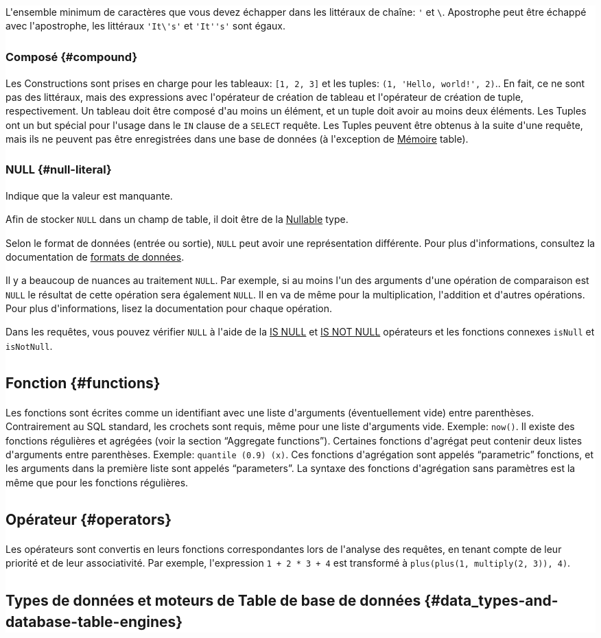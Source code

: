 L'ensemble minimum de caractères que vous devez échapper dans les littéraux de chaîne: `'` et `\`. Apostrophe peut être échappé avec l'apostrophe, les littéraux `'It\'s'` et `'It''s'` sont égaux.

### Composé {#compound}

Les Constructions sont prises en charge pour les tableaux: `[1, 2, 3]` et les tuples: `(1, 'Hello, world!', 2)`..
En fait, ce ne sont pas des littéraux, mais des expressions avec l'opérateur de création de tableau et l'opérateur de création de tuple, respectivement.
Un tableau doit être composé d'au moins un élément, et un tuple doit avoir au moins deux éléments.
Les Tuples ont un but spécial pour l'usage dans le `IN` clause de a `SELECT` requête. Les Tuples peuvent être obtenus à la suite d'une requête, mais ils ne peuvent pas être enregistrées dans une base de données (à l'exception de [Mémoire](../operations/table_engines/memory.md) table).

### NULL {#null-literal}

Indique que la valeur est manquante.

Afin de stocker `NULL` dans un champ de table, il doit être de la [Nullable](../data_types/nullable.md) type.

Selon le format de données (entrée ou sortie), `NULL` peut avoir une représentation différente. Pour plus d'informations, consultez la documentation de [formats de données](../interfaces/formats.md#formats).

Il y a beaucoup de nuances au traitement `NULL`. Par exemple, si au moins l'un des arguments d'une opération de comparaison est `NULL` le résultat de cette opération sera également `NULL`. Il en va de même pour la multiplication, l'addition et d'autres opérations. Pour plus d'informations, lisez la documentation pour chaque opération.

Dans les requêtes, vous pouvez vérifier `NULL` à l'aide de la [IS NULL](operators.md#operator-is-null) et [IS NOT NULL](operators.md) opérateurs et les fonctions connexes `isNull` et `isNotNull`.

## Fonction {#functions}

Les fonctions sont écrites comme un identifiant avec une liste d'arguments (éventuellement vide) entre parenthèses. Contrairement au SQL standard, les crochets sont requis, même pour une liste d'arguments vide. Exemple: `now()`.
Il existe des fonctions régulières et agrégées (voir la section “Aggregate functions”). Certaines fonctions d'agrégat peut contenir deux listes d'arguments entre parenthèses. Exemple: `quantile (0.9) (x)`. Ces fonctions d'agrégation sont appelés “parametric” fonctions, et les arguments dans la première liste sont appelés “parameters”. La syntaxe des fonctions d'agrégation sans paramètres est la même que pour les fonctions régulières.

## Opérateur {#operators}

Les opérateurs sont convertis en leurs fonctions correspondantes lors de l'analyse des requêtes, en tenant compte de leur priorité et de leur associativité.
Par exemple, l'expression `1 + 2 * 3 + 4` est transformé à `plus(plus(1, multiply(2, 3)), 4)`.

## Types de données et moteurs de Table de base de données {#data_types-and-database-table-engines}

